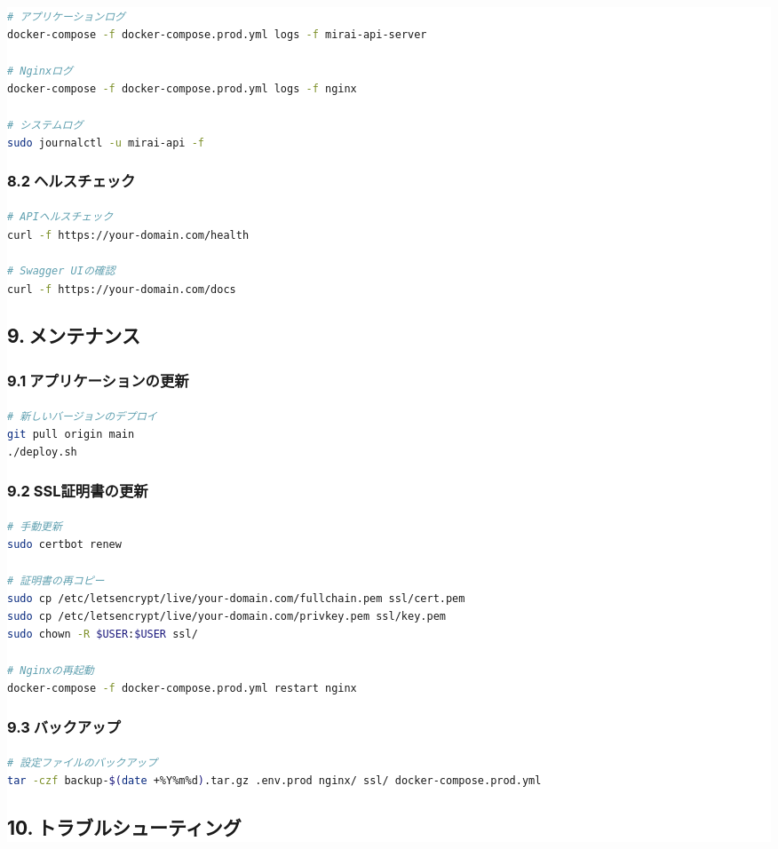 ```bash
# アプリケーションログ
docker-compose -f docker-compose.prod.yml logs -f mirai-api-server

# Nginxログ
docker-compose -f docker-compose.prod.yml logs -f nginx

# システムログ
sudo journalctl -u mirai-api -f
```

### 8.2 ヘルスチェック

```bash
# APIヘルスチェック
curl -f https://your-domain.com/health

# Swagger UIの確認
curl -f https://your-domain.com/docs
```

## 9. メンテナンス

### 9.1 アプリケーションの更新

```bash
# 新しいバージョンのデプロイ
git pull origin main
./deploy.sh
```

### 9.2 SSL証明書の更新

```bash
# 手動更新
sudo certbot renew

# 証明書の再コピー
sudo cp /etc/letsencrypt/live/your-domain.com/fullchain.pem ssl/cert.pem
sudo cp /etc/letsencrypt/live/your-domain.com/privkey.pem ssl/key.pem
sudo chown -R $USER:$USER ssl/

# Nginxの再起動
docker-compose -f docker-compose.prod.yml restart nginx
```

### 9.3 バックアップ

```bash
# 設定ファイルのバックアップ
tar -czf backup-$(date +%Y%m%d).tar.gz .env.prod nginx/ ssl/ docker-compose.prod.yml
```

## 10. トラブルシューティング

